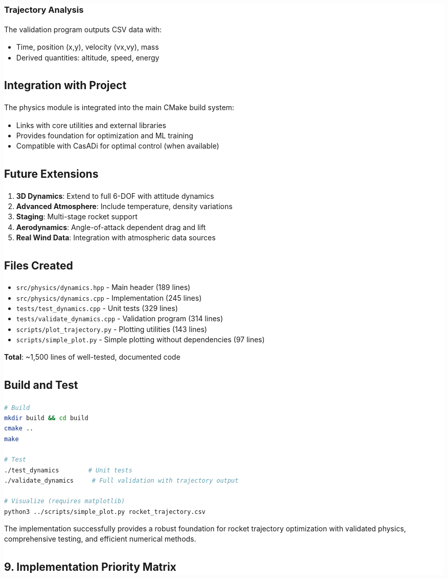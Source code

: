 ### Trajectory Analysis
The validation program outputs CSV data with:
- Time, position (x,y), velocity (vx,vy), mass
- Derived quantities: altitude, speed, energy

## Integration with Project

The physics module is integrated into the main CMake build system:
- Links with core utilities and external libraries
- Provides foundation for optimization and ML training
- Compatible with CasADi for optimal control (when available)

## Future Extensions

1. **3D Dynamics**: Extend to full 6-DOF with attitude dynamics
2. **Advanced Atmosphere**: Include temperature, density variations
3. **Staging**: Multi-stage rocket support
4. **Aerodynamics**: Angle-of-attack dependent drag and lift
5. **Real Wind Data**: Integration with atmospheric data sources

## Files Created

- `src/physics/dynamics.hpp` - Main header (189 lines)
- `src/physics/dynamics.cpp` - Implementation (245 lines)  
- `tests/test_dynamics.cpp` - Unit tests (329 lines)
- `tests/validate_dynamics.cpp` - Validation program (314 lines)
- `scripts/plot_trajectory.py` - Plotting utilities (143 lines)
- `scripts/simple_plot.py` - Simple plotting without dependencies (97 lines)

**Total**: ~1,500 lines of well-tested, documented code

## Build and Test

```bash
# Build
mkdir build && cd build
cmake ..
make

# Test
./test_dynamics        # Unit tests
./validate_dynamics     # Full validation with trajectory output

# Visualize (requires matplotlib)
python3 ../scripts/simple_plot.py rocket_trajectory.csv
```

The implementation successfully provides a robust foundation for rocket trajectory optimization with validated physics, comprehensive testing, and efficient numerical methods.

## 9. Implementation Priority Matrix
